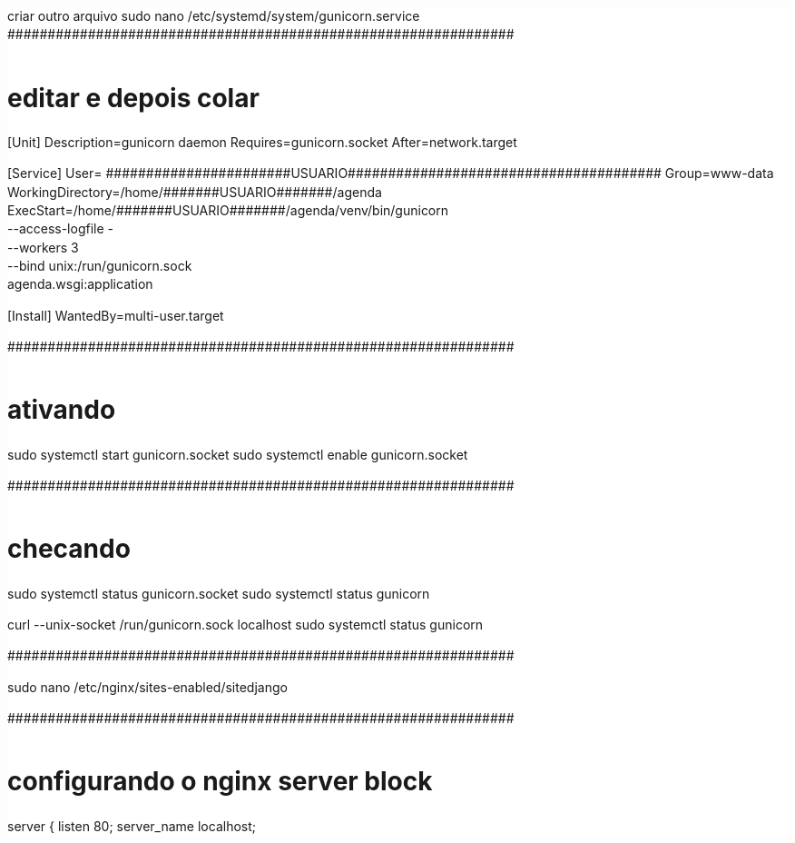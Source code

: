 criar outro arquivo
sudo nano /etc/systemd/system/gunicorn.service
###############################################################

# editar e depois colar
[Unit]
Description=gunicorn daemon
Requires=gunicorn.socket
After=network.target

[Service]
User= #######################USUARIO#######################################
Group=www-data
WorkingDirectory=/home/#######USUARIO#######/agenda
ExecStart=/home/#######USUARIO#######/agenda/venv/bin/gunicorn \
         --access-logfile - \
         --workers 3 \
         --bind unix:/run/gunicorn.sock \
         agenda.wsgi:application

[Install]
WantedBy=multi-user.target
         
         
###############################################################

# ativando
sudo systemctl start  gunicorn.socket
sudo systemctl enable gunicorn.socket

###############################################################

# checando
sudo systemctl status gunicorn.socket
sudo systemctl status gunicorn         
         
curl --unix-socket /run/gunicorn.sock localhost
sudo systemctl status gunicorn

###############################################################

sudo nano /etc/nginx/sites-enabled/sitedjango

###############################################################

# configurando o nginx server block

server {
    listen 80;
    server_name localhost;
    